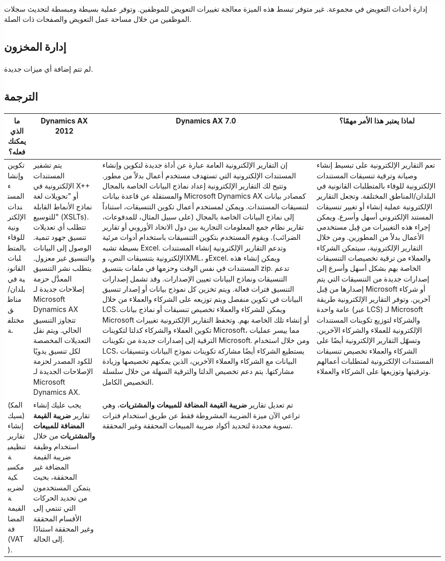 <tr>
<td>إدارة أحداث التعويض في مجموعة.</td>
<td>غير متوفر</td>
<td>تبسط هذه الميزة معالجة تغييرات التعويض للموظفين.</td>
<td>وتوفر عملية بسيطة ومبسطة لتحديث سجلات الموظفين من خلال مساحة عمل التعويض والصفحات ذات الصلة.</td>
</tr>
</tbody>
</table>

## <a name="inventory-management"></a>إدارة المخزون

لم تتم إضافة أي ميزات جديدة.

## <a name="localization"></a>الترجمة

<table>
<thead>
<tr>
<th>ما الذي يمكنك فعله؟</th>
<th>Dynamics AX 2012</th>
<th>Dynamics AX 7.0</th>
<th>لماذا يعتبر هذا الأمر مهمًا؟</th>
</tr>
</thead>
<tbody>
<tr>
<td>تكوين وإنشاء المستندات الإلكترونية للوفاء بالمتطلبات القانونية في بلدان/مناطق مختلفة.</td>
<td>يتم تشفير المستندات الإلكترونية في X++ أو "تحويلات لغة نماذج الأنماط القابلة للتوسيع" (XSLTs). تتطلب أي تعديلات تنسيق جهود تنمية. الوصول إلى البيانات والتنسيق غير معزول. يتطلب نشر التنسيق المعدَّل حزمة إصلاحات جديدة لـ Microsoft Dynamics AX تتجاوز التنسيق الحالي. ويتم نقل التعديلات المخصصة لكل تنسيق يدويًا للكود المصدر لحزمة الإصلاحات الجديدة لـ Microsoft Dynamics AX.</td>
<td>إن التقارير الإلكترونية العامة عبارة عن أداة جديدة لتكوين وإنشاء المستندات الإلكترونية التي تستهدف مستخدم أعمال بدلاً من مطور. وتتيح لك التقارير الإلكترونية إعداد نماذج البيانات الخاصة بالمجال والمستقلة عن قاعدة بيانات Microsoft Dynamics AX كمصادر بيانات لتنسيقات المستندات. ويمكن لمستخدم أعمال تكوين التنسيقات، استناداً إلى نماذج البيانات الخاصة بالمجال (على سبيل المثال، للمدفوعات، تقارير نظام جمع المعلومات التجارية بين دول الاتحاد الأوروبي أو تقارير الضرائب). ويقوم المستخدم بتكوين التنسيقات باستخدام أدوات مرئية بسيطة تشبه Excel. وتدعم التقارير الإلكترونية إنشاء المستندات الإلكترونية بتنسيقات النص، وXML، وExcel. ويمكن إنشاء هذه المستندات في نفس الوقت وحزمها في ملفات بتنسيق zip. تدعم التنسيقات ونماذج البيانات تعيين الإصدارات. وقد تشمل إصدارات التنسيق فترات فعالة. ويتم تخزين كل نموذج بيانات أو إصدار تنسيق البيانات في تكوين منفصل ويتم توزيعه على الشركاء والعملاء من خلال LCS. ويمكن للشركاء والعملاء تخصيص تنسيقات أو نماذج بيانات Microsoft أو إنشاء تلك الخاصة بهم. وتحفظ التقارير الإلكترونية تغييرات تكوين العملاء والشركاء كدلتا لتكوينات Microsoft، مما ييسر عمليات الترقية إلى إصدارات جديدة من تكوينات Microsoft. ومن خلال استخدام LCS، يستطيع الشركاء أيضًا مشاركة تكوينات نموذج البيانات وتنسيقات البيانات مع الشركاء والعملاء الآخرين، الذين يمكنهم تخصيصها وزيادة مشاركتها. يتم دعم تخصيص الدلتا والترقية السهلة من خلال سلسلة التخصيص الكامل.</td>
<td>تعم التقارير الإلكترونية على تبسيط إنشاء وصيانة وترقية تنسيقات المستندات الإلكترونية للوفاء بالمتطلبات القانونية في البلدان/المناطق المختلفة. وتجعل التقارير الإلكترونية عملية إنشاء أو تغيير تنسيقات المستند الإلكتروني أسهل وأسرع. ويمكن إجراء هذه التغييرات من قِبل مستخدمي الأعمال بدلاً من المطورين. ومن خلال التقارير الإلكترونية، سيتمكن الشركاء والعملاء من ترقية تخصيصات التنسيقات الخاصة بهم بشكل أسهل وأسرع إلى إصدارات جديدة من التنسيقات التي يتم إصدارها من قِبل Microsoft أو شركاء آخرين. وتوفر التقارير الإلكترونية طريقة عامة واحدة (عبر LCS) لـ Microsoft والشركاء لتوزيع تكوينات المستندات الإلكترونية للعملاء والشركاء الآخرين. وتسهّل التقارير الإلكترونية أيضًا على الشركاء والعملاء تخصيص تنسيقات المستندات الإلكترونية لمتطلبات أعمالهم وترقيتها وتوزيعها على الشركاء والعملاء.</td>
</tr>
<tr>
<td>(المكسيك) إنشاء تقارير تنظيمية مكسيكية لضريبة القيمة المضافة (VAT).</td>
<td>يجب عليك إنشاء تقارير <strong>ضريبة القيمة المضافة للمبيعات والمشتريات</strong> من خلال استخدام وظيفة ضريبة القيمة المضافة غير المحققة، بحيث يتمكن المستخدمون من تحديد الحركات التي تنتمي إلى الأقسام المحققة وغير المحققة استنادًا إلى الحالة.</td>
<td>تم تعديل تقارير <strong>ضريبة القيمة المضافة للمبيعات والمشتريات</strong>، وهي تراعي الآن ميزة الضريبة المشروطة فقط عن طريق استخدام فترات تسوية محددة لتحديد أكواد ضريبة المبيعات المحققة وغير المحققة.</td>